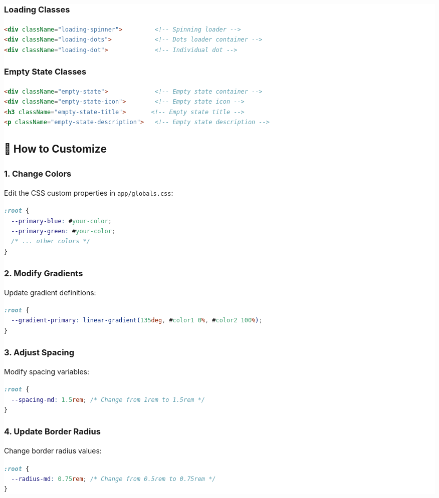 ### Loading Classes
```html
<div className="loading-spinner">         <!-- Spinning loader -->
<div className="loading-dots">            <!-- Dots loader container -->
<div className="loading-dot">             <!-- Individual dot -->
```

### Empty State Classes
```html
<div className="empty-state">             <!-- Empty state container -->
<div className="empty-state-icon">        <!-- Empty state icon -->
<h3 className="empty-state-title">       <!-- Empty state title -->
<p className="empty-state-description">   <!-- Empty state description -->
```

## 🔧 How to Customize

### 1. Change Colors
Edit the CSS custom properties in `app/globals.css`:

```css
:root {
  --primary-blue: #your-color;
  --primary-green: #your-color;
  /* ... other colors */
}
```

### 2. Modify Gradients
Update gradient definitions:

```css
:root {
  --gradient-primary: linear-gradient(135deg, #color1 0%, #color2 100%);
}
```

### 3. Adjust Spacing
Modify spacing variables:

```css
:root {
  --spacing-md: 1.5rem; /* Change from 1rem to 1.5rem */
}
```

### 4. Update Border Radius
Change border radius values:

```css
:root {
  --radius-md: 0.75rem; /* Change from 0.5rem to 0.75rem */
}
```
